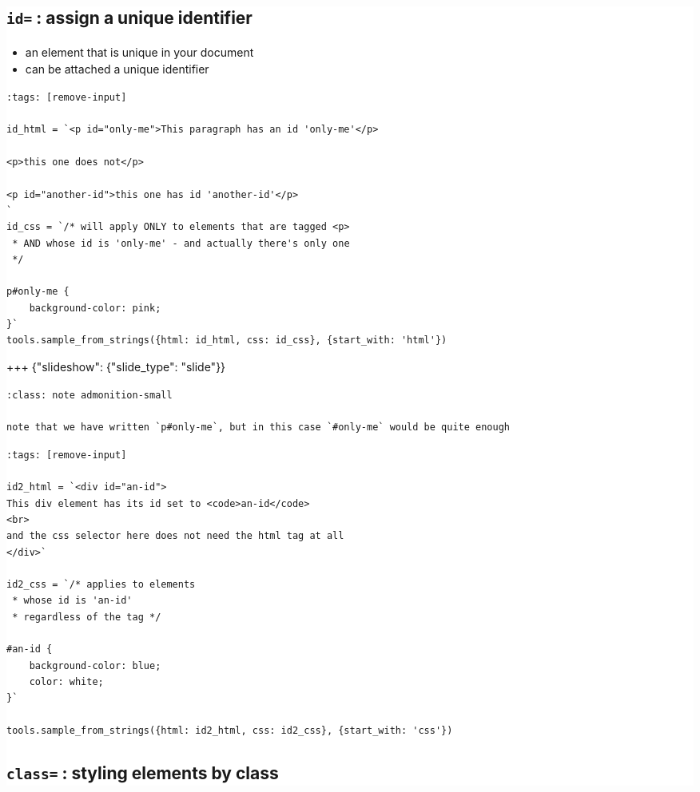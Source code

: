 ## `id=` : assign a unique identifier

* an element that is unique in your document
* can be attached a unique identifier

```{code-cell}
:tags: [remove-input]

id_html = `<p id="only-me">This paragraph has an id 'only-me'</p>

<p>this one does not</p>

<p id="another-id">this one has id 'another-id'</p>
`
id_css = `/* will apply ONLY to elements that are tagged <p>
 * AND whose id is 'only-me' - and actually there's only one 
 */

p#only-me {
    background-color: pink;
}`
tools.sample_from_strings({html: id_html, css: id_css}, {start_with: 'html'})
```

+++ {"slideshow": {"slide_type": "slide"}}

````{admonition} no need for the tag
:class: note admonition-small

note that we have written `p#only-me`, but in this case `#only-me` would be quite enough
````

```{code-cell}
:tags: [remove-input]

id2_html = `<div id="an-id">
This div element has its id set to <code>an-id</code>
<br>
and the css selector here does not need the html tag at all
</div>`

id2_css = `/* applies to elements
 * whose id is 'an-id'
 * regardless of the tag */

#an-id {
    background-color: blue;
    color: white;
}`

tools.sample_from_strings({html: id2_html, css: id2_css}, {start_with: 'css'})
```

## `class=` : styling elements by class

